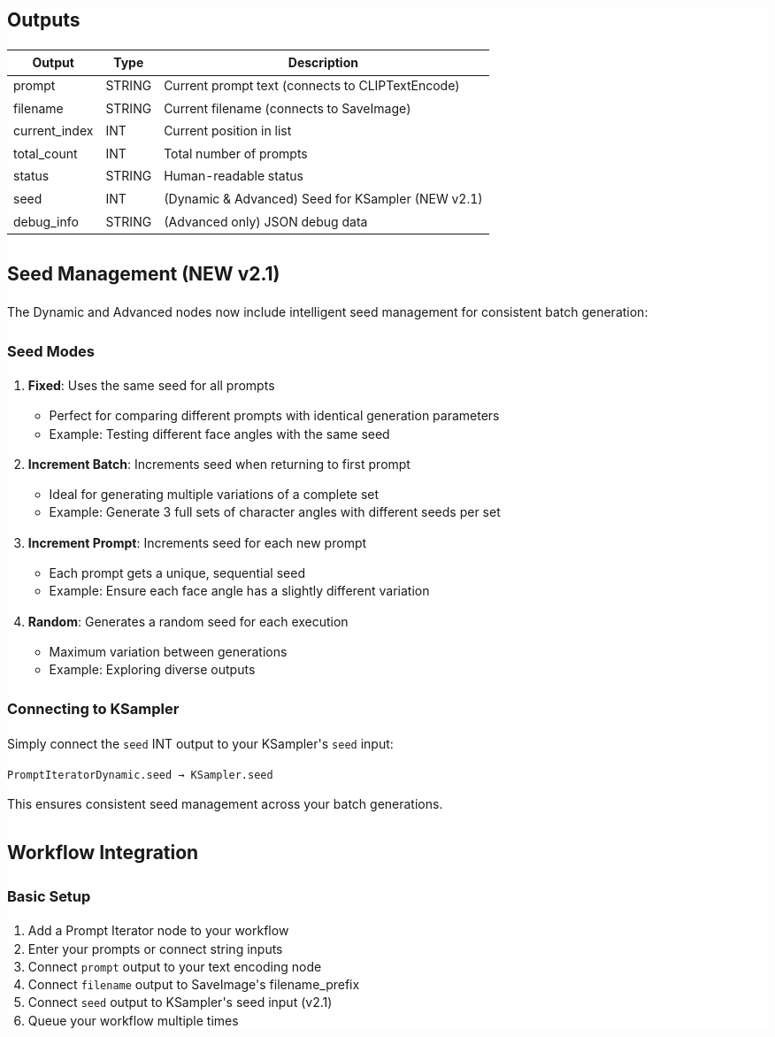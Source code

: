 ## Outputs

| Output | Type | Description |
|--------|------|-------------|
| prompt | STRING | Current prompt text (connects to CLIPTextEncode) |
| filename | STRING | Current filename (connects to SaveImage) |
| current_index | INT | Current position in list |
| total_count | INT | Total number of prompts |
| status | STRING | Human-readable status |
| seed | INT | (Dynamic & Advanced) Seed for KSampler (NEW v2.1) |
| debug_info | STRING | (Advanced only) JSON debug data |

## Seed Management (NEW v2.1)

The Dynamic and Advanced nodes now include intelligent seed management for consistent batch generation:

### Seed Modes

1. **Fixed**: Uses the same seed for all prompts
   - Perfect for comparing different prompts with identical generation parameters
   - Example: Testing different face angles with the same seed

2. **Increment Batch**: Increments seed when returning to first prompt
   - Ideal for generating multiple variations of a complete set
   - Example: Generate 3 full sets of character angles with different seeds per set

3. **Increment Prompt**: Increments seed for each new prompt
   - Each prompt gets a unique, sequential seed
   - Example: Ensure each face angle has a slightly different variation

4. **Random**: Generates a random seed for each execution
   - Maximum variation between generations
   - Example: Exploring diverse outputs

### Connecting to KSampler

Simply connect the `seed` INT output to your KSampler's `seed` input:
```
PromptIteratorDynamic.seed → KSampler.seed
```

This ensures consistent seed management across your batch generations.

## Workflow Integration

### Basic Setup
1. Add a Prompt Iterator node to your workflow
2. Enter your prompts or connect string inputs
3. Connect `prompt` output to your text encoding node
4. Connect `filename` output to SaveImage's filename_prefix
5. Connect `seed` output to KSampler's seed input (v2.1)
6. Queue your workflow multiple times
